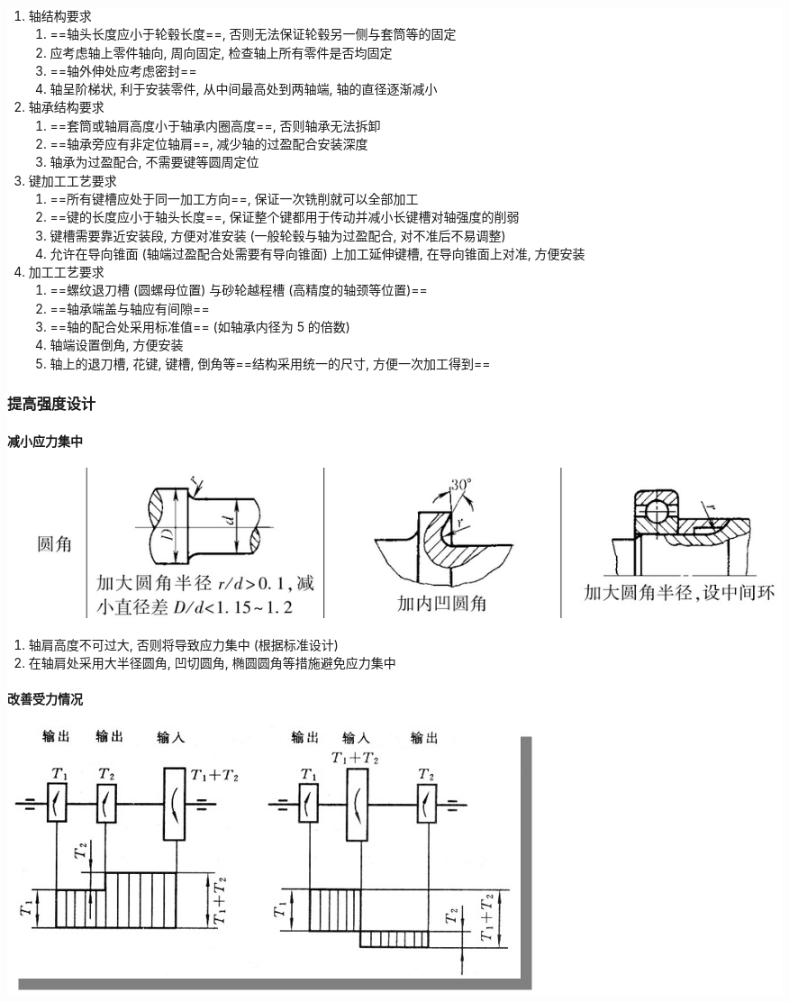 1. 轴结构要求
    1. ==轴头长度应小于轮毂长度==, 否则无法保证轮毂另一侧与套筒等的固定
    1. 应考虑轴上零件轴向, 周向固定, 检查轴上所有零件是否均固定
    1. ==轴外伸处应考虑密封==
    1. 轴呈阶梯状, 利于安装零件, 从中间最高处到两轴端, 轴的直径逐渐减小
1. 轴承结构要求
    1. ==套筒或轴肩高度小于轴承内圈高度==, 否则轴承无法拆卸
    1. ==轴承旁应有非定位轴肩==, 减少轴的过盈配合安装深度
    1. 轴承为过盈配合, 不需要键等圆周定位
1. 键加工工艺要求
    1. ==所有键槽应处于同一加工方向==, 保证一次铣削就可以全部加工
    1. ==键的长度应小于轴头长度==, 保证整个键都用于传动并减小长键槽对轴强度的削弱
    1. 键槽需要靠近安装段, 方便对准安装 (一般轮毂与轴为过盈配合, 对不准后不易调整)
    1. 允许在导向锥面 (轴端过盈配合处需要有导向锥面) 上加工延伸键槽, 在导向锥面上对准, 方便安装
1. 加工工艺要求
    1. ==螺纹退刀槽 (圆螺母位置) 与砂轮越程槽 (高精度的轴颈等位置)==
    1. ==轴承端盖与轴应有间隙==
    1. ==轴的配合处采用标准值== (如轴承内径为 5 的倍数)
    1. 轴端设置倒角, 方便安装
    1. 轴上的退刀槽, 花键, 键槽, 倒角等==结构采用统一的尺寸, 方便一次加工得到==

### 提高强度设计
#### 减小应力集中
![](./%E5%87%8F%E5%B0%8F%E5%BA%94%E5%8A%9B%E9%9B%86%E4%B8%AD.jpg)

1. 轴肩高度不可过大, 否则将导致应力集中 (根据标准设计)
1. 在轴肩处采用大半径圆角, 凹切圆角, 椭圆圆角等措施避免应力集中

#### 改善受力情况
![](./%E5%90%88%E7%90%86%E5%B8%83%E7%BD%AE.jpg)
